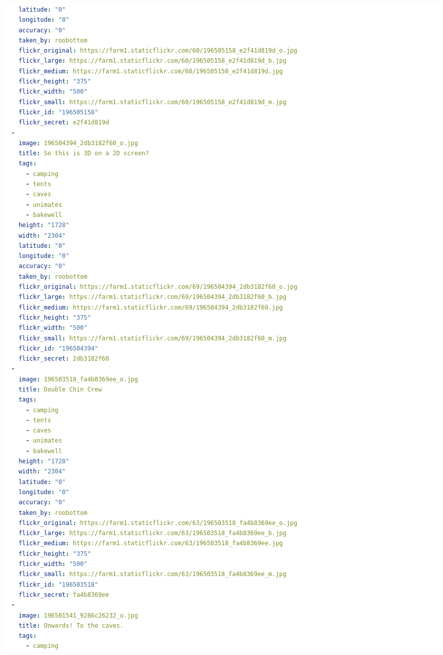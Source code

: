 ```yaml
    latitude: "0"
    longitude: "0"
    accuracy: "0"
    taken_by: roobottom
    flickr_original: https://farm1.staticflickr.com/60/196505158_e2f41d819d_o.jpg
    flickr_large: https://farm1.staticflickr.com/60/196505158_e2f41d819d_b.jpg
    flickr_medium: https://farm1.staticflickr.com/60/196505158_e2f41d819d.jpg
    flickr_height: "375"
    flickr_width: "500"
    flickr_small: https://farm1.staticflickr.com/60/196505158_e2f41d819d_m.jpg
    flickr_id: "196505158"
    flickr_secret: e2f41d819d
  - 
    image: 196504394_2db3182f60_o.jpg
    title: So this is 3D on a 2D screen?
    tags:
      - camping
      - tents
      - caves
      - unimates
      - bakewell
    height: "1728"
    width: "2304"
    latitude: "0"
    longitude: "0"
    accuracy: "0"
    taken_by: roobottom
    flickr_original: https://farm1.staticflickr.com/69/196504394_2db3182f60_o.jpg
    flickr_large: https://farm1.staticflickr.com/69/196504394_2db3182f60_b.jpg
    flickr_medium: https://farm1.staticflickr.com/69/196504394_2db3182f60.jpg
    flickr_height: "375"
    flickr_width: "500"
    flickr_small: https://farm1.staticflickr.com/69/196504394_2db3182f60_m.jpg
    flickr_id: "196504394"
    flickr_secret: 2db3182f60
  - 
    image: 196503518_fa4b8369ee_o.jpg
    title: Double Chin Crew
    tags:
      - camping
      - tents
      - caves
      - unimates
      - bakewell
    height: "1728"
    width: "2304"
    latitude: "0"
    longitude: "0"
    accuracy: "0"
    taken_by: roobottom
    flickr_original: https://farm1.staticflickr.com/63/196503518_fa4b8369ee_o.jpg
    flickr_large: https://farm1.staticflickr.com/63/196503518_fa4b8369ee_b.jpg
    flickr_medium: https://farm1.staticflickr.com/63/196503518_fa4b8369ee.jpg
    flickr_height: "375"
    flickr_width: "500"
    flickr_small: https://farm1.staticflickr.com/63/196503518_fa4b8369ee_m.jpg
    flickr_id: "196503518"
    flickr_secret: fa4b8369ee
  - 
    image: 196501541_9286c26232_o.jpg
    title: Onwards! To the caves.
    tags:
      - camping
```